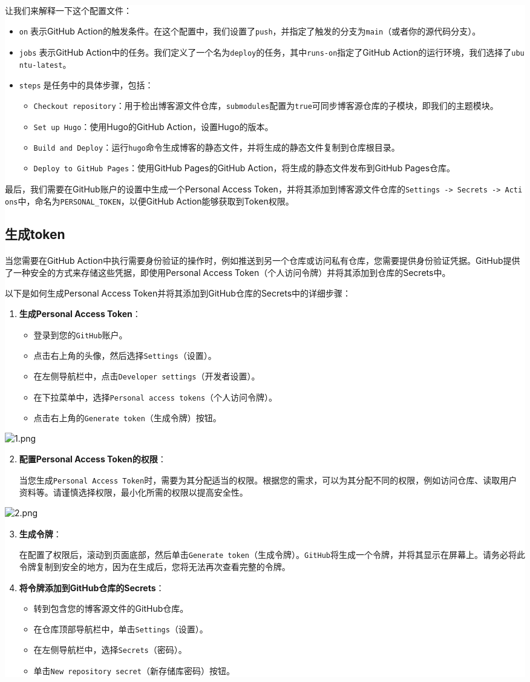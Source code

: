 让我们来解释一下这个配置文件：

- `on` 表示GitHub Action的触发条件。在这个配置中，我们设置了`push`，并指定了触发的分支为`main`（或者你的源代码分支）。

- `jobs` 表示GitHub Action中的任务。我们定义了一个名为`deploy`的任务，其中`runs-on`指定了GitHub Action的运行环境，我们选择了`ubuntu-latest`。

- `steps` 是任务中的具体步骤，包括：

    - `Checkout repository`：用于检出博客源文件仓库，`submodules`配置为`true`可同步博客源仓库的子模块，即我们的主题模块。

    - `Set up Hugo`：使用Hugo的GitHub Action，设置Hugo的版本。

    - `Build and Deploy`：运行`hugo`命令生成博客的静态文件，并将生成的静态文件复制到仓库根目录。

    - `Deploy to GitHub Pages`：使用GitHub Pages的GitHub Action，将生成的静态文件发布到GitHub Pages仓库。

最后，我们需要在GitHub账户的设置中生成一个Personal Access Token，并将其添加到博客源文件仓库的`Settings -> Secrets -> Actions`中，命名为`PERSONAL_TOKEN`，以便GitHub Action能够获取到Token权限。

## 生成token

当您需要在GitHub Action中执行需要身份验证的操作时，例如推送到另一个仓库或访问私有仓库，您需要提供身份验证凭据。GitHub提供了一种安全的方式来存储这些凭据，即使用Personal Access Token（个人访问令牌）并将其添加到仓库的Secrets中。

以下是如何生成Personal Access Token并将其添加到GitHub仓库的Secrets中的详细步骤：

1. **生成Personal Access Token**：

    - 登录到您的`GitHub`账户。

    - 点击右上角的头像，然后选择`Settings`（设置）。

    - 在左侧导航栏中，点击`Developer settings`（开发者设置）。

    - 在下拉菜单中，选择`Personal access tokens`（个人访问令牌）。

    - 点击右上角的`Generate token`（生成令牌）按钮。

![1.png](https://testingcf.jsdelivr.net/gh/EddyCliff/ChartBed/Github_action_hugo/1.png)

2. **配置Personal Access Token的权限**：

    当您生成`Personal Access Token`时，需要为其分配适当的权限。根据您的需求，可以为其分配不同的权限，例如访问仓库、读取用户资料等。请谨慎选择权限，最小化所需的权限以提高安全性。

![2.png](https://testingcf.jsdelivr.net/gh/EddyCliff/ChartBed/Github_action_hugo/2.png)

3. **生成令牌**：

    在配置了权限后，滚动到页面底部，然后单击`Generate token`（生成令牌）。`GitHub`将生成一个令牌，并将其显示在屏幕上。请务必将此令牌复制到安全的地方，因为在生成后，您将无法再次查看完整的令牌。

4. **将令牌添加到GitHub仓库的Secrets**：

    - 转到包含您的博客源文件的GitHub仓库。

    - 在仓库顶部导航栏中，单击`Settings`（设置）。

    - 在左侧导航栏中，选择`Secrets`（密码）。

    - 单击`New repository secret`（新存储库密码）按钮。
